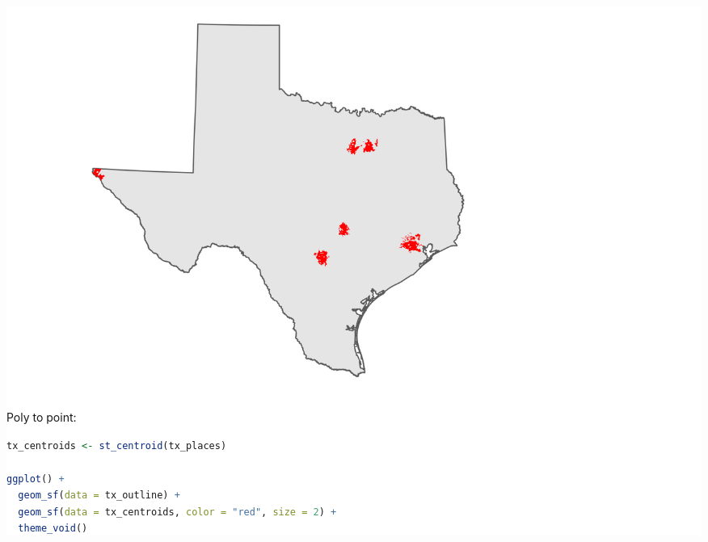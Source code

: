 <img src="05-census-geographic-data_files/figure-html/unnamed-chunk-7-1.png" width="672" />

Poly to point:


```r
tx_centroids <- st_centroid(tx_places)

ggplot() + 
  geom_sf(data = tx_outline) + 
  geom_sf(data = tx_centroids, color = "red", size = 2) + 
  theme_void()
```
